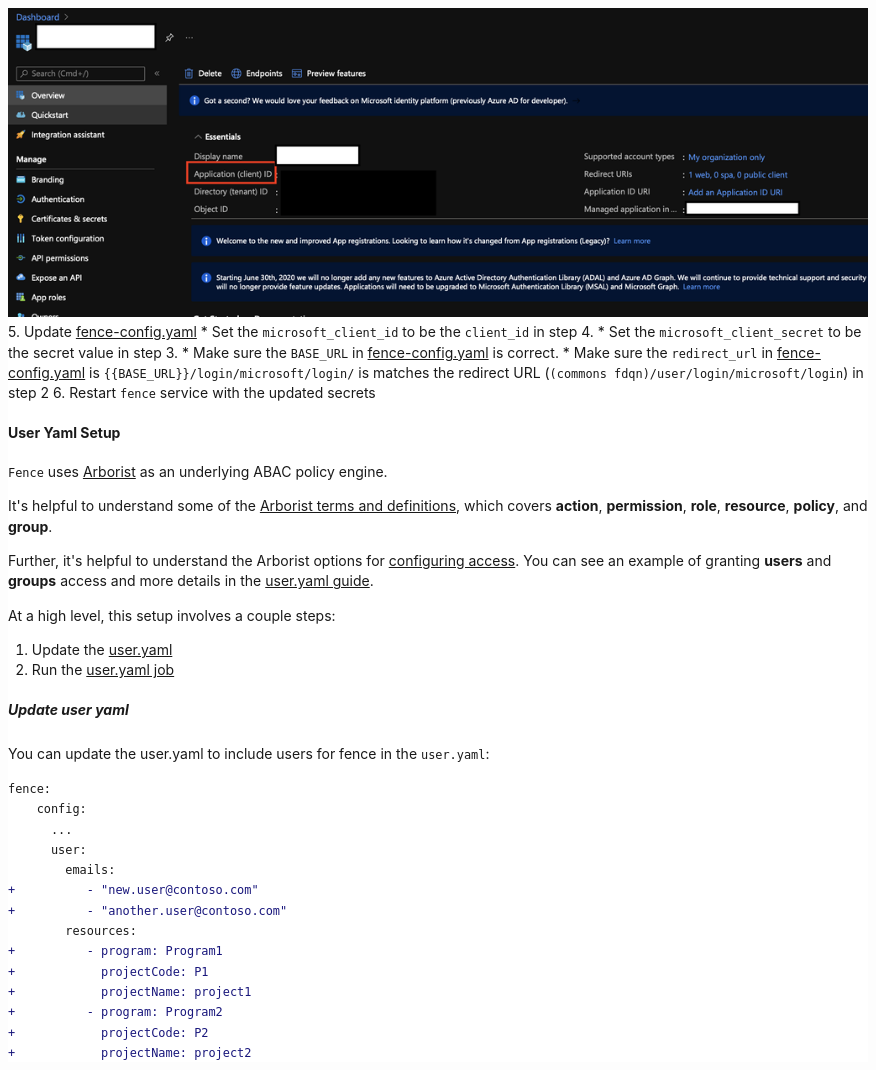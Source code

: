 ![Retrieve client ID](./images/m_fence_azure_AD_app_registration_3.png)
5. Update [fence-config.yaml](../fence/config-default.yaml)
    * Set the `microsoft_client_id` to be the `client_id` in step 4.
    * Set the `microsoft_client_secret` to be the secret value in step 3.
    * Make sure the `BASE_URL` in [fence-config.yaml](../fence/config-default.yaml) is correct.
    * Make sure the `redirect_url` in [fence-config.yaml](../fence/config-default.yaml) is `{{BASE_URL}}/login/microsoft/login/` is matches the redirect URL (`(commons fdqn)/user/login/microsoft/login`) in step 2
6. Restart `fence` service with the updated secrets

#### User Yaml Setup

`Fence` uses [Arborist](https://github.com/uc-cdis/arborist) as an underlying ABAC policy engine.

It's helpful to understand some of the [Arborist terms and definitions](https://github.com/uc-cdis/arborist#terminology-and-definitions), which covers **action**, **permission**, **role**, **resource**, **policy**, and **group**.

Further, it's helpful to understand the Arborist options for [configuring access](https://github.com/uc-cdis/arborist#configuring-access). You can see an example of granting **users** and **groups** access and more details in the [user.yaml guide](./user.yaml_guide.md).

At a high level, this setup involves a couple steps:

1. Update the [user.yaml](#Update-user-yaml)
2. Run the [user.yaml job](#Run-User-Yaml-Job)

##### Update user yaml

You can update the user.yaml to include users for fence in the `user.yaml`:

```diff
fence:
    config:
      ...
      user:
        emails:
+          - "new.user@contoso.com"
+          - "another.user@contoso.com"
        resources:
+          - program: Program1
+            projectCode: P1
+            projectName: project1
+          - program: Program2
+            projectCode: P2
+            projectName: project2
```
